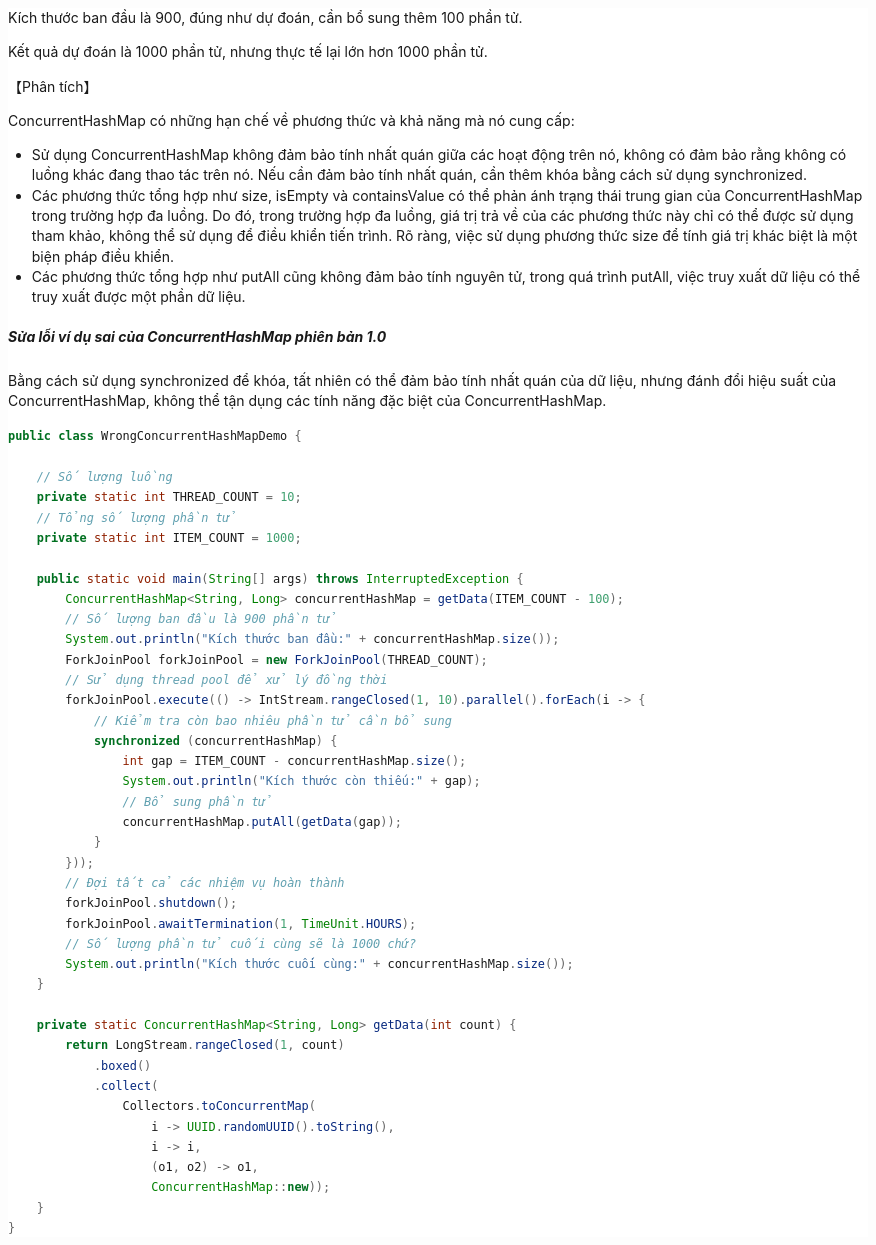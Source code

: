 Kích thước ban đầu là 900, đúng như dự đoán, cần bổ sung thêm 100 phần tử.

Kết quả dự đoán là 1000 phần tử, nhưng thực tế lại lớn hơn 1000 phần tử.

【Phân tích】

ConcurrentHashMap có những hạn chế về phương thức và khả năng mà nó cung cấp:

- Sử dụng ConcurrentHashMap không đảm bảo tính nhất quán giữa các hoạt động trên nó, không có đảm bảo rằng không có luồng khác đang thao tác trên nó. Nếu cần đảm bảo tính nhất quán, cần thêm khóa bằng cách sử dụng synchronized.
- Các phương thức tổng hợp như size, isEmpty và containsValue có thể phản ánh trạng thái trung gian của ConcurrentHashMap trong trường hợp đa luồng. Do đó, trong trường hợp đa luồng, giá trị trả về của các phương thức này chỉ có thể được sử dụng tham khảo, không thể sử dụng để điều khiển tiến trình. Rõ ràng, việc sử dụng phương thức size để tính giá trị khác biệt là một biện pháp điều khiển.
- Các phương thức tổng hợp như putAll cũng không đảm bảo tính nguyên tử, trong quá trình putAll, việc truy xuất dữ liệu có thể truy xuất được một phần dữ liệu.

##### Sửa lỗi ví dụ sai của ConcurrentHashMap phiên bản 1.0

Bằng cách sử dụng synchronized để khóa, tất nhiên có thể đảm bảo tính nhất quán của dữ liệu, nhưng đánh đổi hiệu suất của ConcurrentHashMap, không thể tận dụng các tính năng đặc biệt của ConcurrentHashMap.

```java
public class WrongConcurrentHashMapDemo {

    // Số lượng luồng
    private static int THREAD_COUNT = 10;
    // Tổng số lượng phần tử
    private static int ITEM_COUNT = 1000;

    public static void main(String[] args) throws InterruptedException {
        ConcurrentHashMap<String, Long> concurrentHashMap = getData(ITEM_COUNT - 100);
        // Số lượng ban đầu là 900 phần tử
        System.out.println("Kích thước ban đầu:" + concurrentHashMap.size());
        ForkJoinPool forkJoinPool = new ForkJoinPool(THREAD_COUNT);
        // Sử dụng thread pool để xử lý đồng thời
        forkJoinPool.execute(() -> IntStream.rangeClosed(1, 10).parallel().forEach(i -> {
            // Kiểm tra còn bao nhiêu phần tử cần bổ sung
            synchronized (concurrentHashMap) {
                int gap = ITEM_COUNT - concurrentHashMap.size();
                System.out.println("Kích thước còn thiếu:" + gap);
                // Bổ sung phần tử
                concurrentHashMap.putAll(getData(gap));
            }
        }));
        // Đợi tất cả các nhiệm vụ hoàn thành
        forkJoinPool.shutdown();
        forkJoinPool.awaitTermination(1, TimeUnit.HOURS);
        // Số lượng phần tử cuối cùng sẽ là 1000 chứ?
        System.out.println("Kích thước cuối cùng:" + concurrentHashMap.size());
    }

    private static ConcurrentHashMap<String, Long> getData(int count) {
        return LongStream.rangeClosed(1, count)
            .boxed()
            .collect(
                Collectors.toConcurrentMap(
                    i -> UUID.randomUUID().toString(),
                    i -> i,
                    (o1, o2) -> o1,
                    ConcurrentHashMap::new));
    }
}
```
